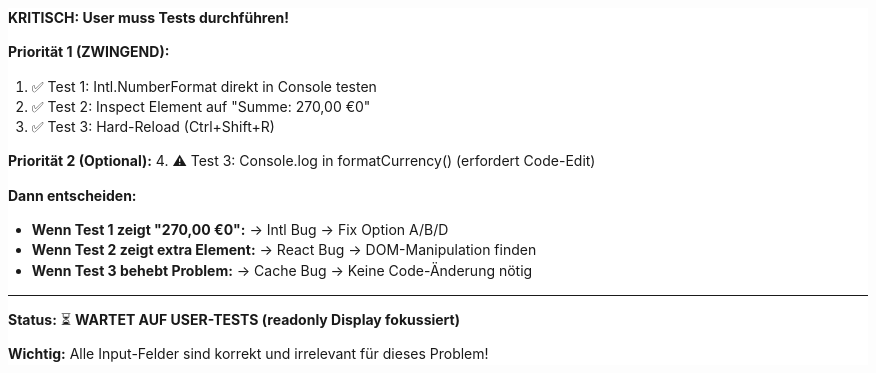 **KRITISCH: User muss Tests durchführen!**

**Priorität 1 (ZWINGEND):**
1. ✅ Test 1: Intl.NumberFormat direkt in Console testen
2. ✅ Test 2: Inspect Element auf "Summe: 270,00 €0"
3. ✅ Test 3: Hard-Reload (Ctrl+Shift+R)

**Priorität 2 (Optional):**
4. ⚠️ Test 3: Console.log in formatCurrency() (erfordert Code-Edit)

**Dann entscheiden:**
- **Wenn Test 1 zeigt "270,00 €0":** → Intl Bug → Fix Option A/B/D
- **Wenn Test 2 zeigt extra Element:** → React Bug → DOM-Manipulation finden
- **Wenn Test 3 behebt Problem:** → Cache Bug → Keine Code-Änderung nötig

---

**Status:** ⏳ **WARTET AUF USER-TESTS (readonly Display fokussiert)**

**Wichtig:** Alle Input-Felder sind korrekt und irrelevant für dieses Problem!
